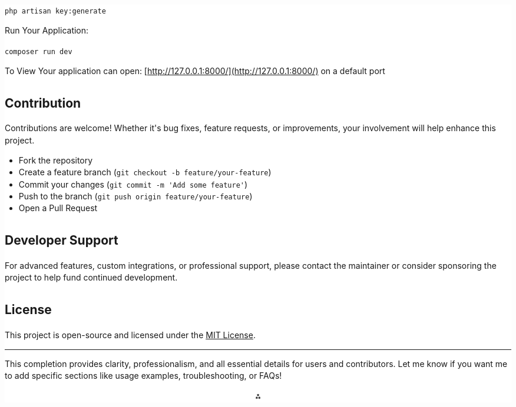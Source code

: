 ```sh
php artisan key:generate
```

Run Your Application:

```sh
composer run dev
```

To View Your application can open: [http://127.0.0.1:8000/](http://127.0.0.1:8000/) on a default port

## Contribution

Contributions are welcome! Whether it's bug fixes, feature requests, or improvements, your involvement will help enhance this project.

- Fork the repository
- Create a feature branch (`git checkout -b feature/your-feature`)
- Commit your changes (`git commit -m 'Add some feature'`)
- Push to the branch (`git push origin feature/your-feature`)
- Open a Pull Request


## Developer Support

For advanced features, custom integrations, or professional support, please contact the maintainer or consider sponsoring the project to help fund continued development.

## License

This project is open-source and licensed under the [MIT License](LICENSE).

***

This completion provides clarity, professionalism, and all essential details for users and contributors. Let me know if you want me to add specific sections like usage examples, troubleshooting, or FAQs!

<div style="text-align: center">⁂</div>